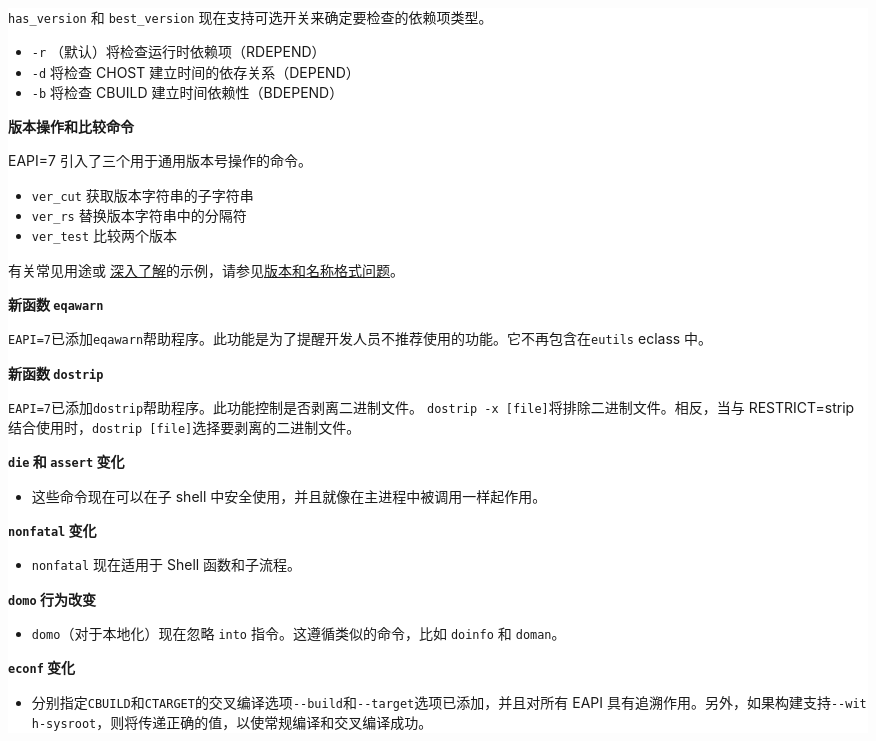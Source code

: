 `has_version` 和 `best_version` 现在支持可选开关来确定要检查的依赖项类型。

- `-r` （默认）将检查运行时依赖项（RDEPEND）
- `-d` 将检查 CHOST 建立时间的依存关系（DEPEND）
- `-b` 将检查 CBUILD 建立时间依赖性（BDEPEND）

**版本操作和比较命令**

EAPI=7 引入了三个用于通用版本号操作的命令。

- `ver_cut` 获取版本字符串的子字符串
- `ver_rs` 替换版本字符串中的分隔符
- `ver_test` 比较两个版本

有关常见用途或 [深入了解](https://dev.gentoo.org/~mgorny/articles/the-ultimate-guide-to-eapi-7.html#version-manipulation-and-comparison-commands)的示例，请参见[版本和名称格式问题](./variables.md)。

**新函数 `eqawarn`**

`EAPI=7`已添加`eqawarn`帮助程序。此功能是为了提醒开发人员不推荐使用的功能。它不再包含在`eutils` eclass 中。

**新函数 `dostrip`**

`EAPI=7`已添加`dostrip`帮助程序。此功能控制是否剥离二进制文件。 `dostrip -x [file]`将排除二进制文件。相反，当与 RESTRICT=strip 结合使用时，`dostrip [file]`选择要剥离的二进制文件。

**`die` 和 `assert` 变化**

- 这些命令现在可以在子 shell 中安全使用，并且就像在主进程中被调用一样起作用。

**`nonfatal` 变化**

- `nonfatal` 现在适用于 Shell 函数和子流程。

**`domo` 行为改变**

- `domo`（对于本地化）现在忽略 `into` 指令。这遵循类似的命令，比如 `doinfo` 和 `doman`。

**`econf` 变化**

- 分别指定`CBUILD`和`CTARGET`的交叉编译选项`--build`和`--target`选项已添加，并且对所有 EAPI 具有追溯作用。另外，如果构建支持`--with-sysroot`，则将传递正确的值，以使常规编译和交叉编译成功。
